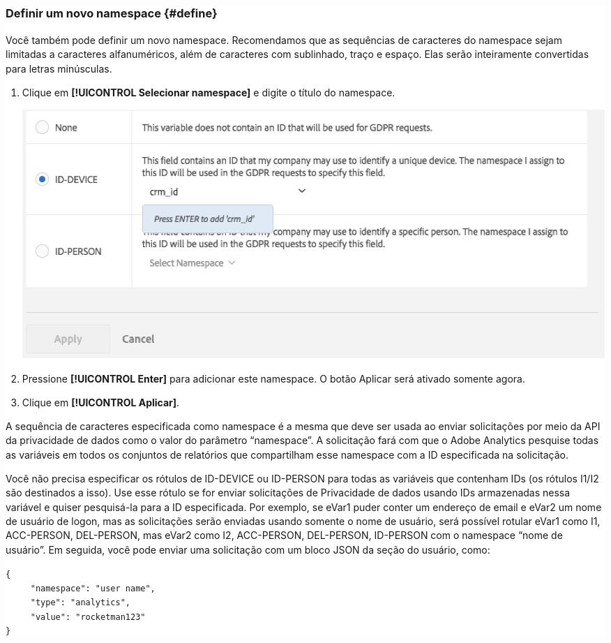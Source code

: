 
### Definir um novo namespace {#define}

Você também pode definir um novo namespace. Recomendamos que as sequências de caracteres do namespace sejam limitadas a caracteres alfanuméricos, além de caracteres com sublinhado, traço e espaço. Elas serão inteiramente convertidas para letras minúsculas.

1. Clique em **[!UICONTROL Selecionar namespace]** e digite o título do namespace.

   ![](assets/namespace2.png)

1. Pressione **[!UICONTROL Enter]** para adicionar este namespace. O botão Aplicar será ativado somente agora.
1. Clique em **[!UICONTROL Aplicar]**.

A sequência de caracteres especificada como namespace é a mesma que deve ser usada ao enviar solicitações por meio da API da privacidade de dados como o valor do parâmetro “namespace”. A solicitação fará com que o Adobe Analytics pesquise todas as variáveis em todos os conjuntos de relatórios que compartilham esse namespace com a ID especificada na solicitação.

Você não precisa especificar os rótulos de ID-DEVICE ou ID-PERSON para todas as variáveis que contenham IDs (os rótulos I1/I2 são destinados a isso). Use esse rótulo se for enviar solicitações de Privacidade de dados usando IDs armazenadas nessa variável e quiser pesquisá-la para a ID especificada. Por exemplo, se eVar1 puder conter um endereço de email e eVar2 um nome de usuário de logon, mas as solicitações serão enviadas usando somente o nome de usuário, será possível rotular eVar1 como I1, ACC-PERSON, DEL-PERSON, mas eVar2 como I2, ACC-PERSON, DEL-PERSON, ID-PERSON com o namespace “nome de usuário”. Em seguida, você pode enviar uma solicitação com um bloco JSON da seção do usuário, como:

```
{
     "namespace": "user name",
     "type": "analytics",
     "value": "rocketman123"
}
```
